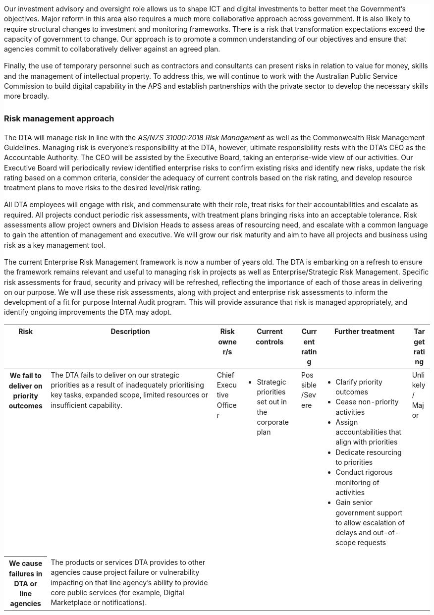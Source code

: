 <p dir="ltr">Our investment advisory and oversight role allows us to shape ICT and digital investments to better meet the Government’s objectives. Major reform in this area also requires a much more collaborative approach across government. It is also likely to require structural changes to investment and monitoring frameworks. There is a risk that transformation expectations exceed the capacity of government to change. Our approach is to promote a common understanding of our objectives and ensure that agencies commit to collaboratively deliver against an agreed plan.</p>
<p dir="ltr">Finally, the use of temporary personnel such as contractors and consultants can present risks in relation to value for money, skills and the management of intellectual property. To address this, we will continue to work with the Australian Public Service Commission to build digital capability in the APS and establish partnerships with the private sector to develop the necessary skills more broadly.</p>
<h3 dir="ltr">Risk management approach</h3>
<p dir="ltr">The DTA will manage risk in line with the <em>AS/NZS 31000:2018 Risk Management </em>as well as the Commonwealth Risk Management Guidelines. Managing risk is everyone’s responsibility at the DTA, however, ultimate responsibility rests with the DTA’s CEO as the Accountable Authority. The CEO will be assisted by the Executive Board, taking an enterprise-wide view of our activities. Our Executive Board will periodically review identified enterprise risks to confirm existing risks and identify new risks, update the risk rating based on a common criteria, consider the adequacy of current controls based on the risk rating, and develop resource treatment plans to move risks to the desired level/risk rating.</p>
<p dir="ltr">All DTA employees will engage with risk, and commensurate with their role, treat risks for their accountabilities and escalate as required. All projects conduct periodic risk assessments, with treatment plans bringing risks into an acceptable tolerance. Risk assessments allow project owners and Division Heads to assess areas of resourcing need, and escalate with a common language to gain the attention of management and executive. We will grow our risk maturity and aim to have all projects and business using risk as a key management tool.</p>
<p dir="ltr">The current Enterprise Risk Management framework is now a number of years old. The DTA is embarking on a refresh to ensure the framework remains relevant and useful to managing risk in projects as well as Enterprise/Strategic Risk Management. Specific risk assessments for fraud, security and privacy will be refreshed, reflecting the importance of each of those areas in delivering on our purpose. We will use these risk assessments, along with project and enterprise risk assessments to inform the development of a fit for purpose Internal Audit program. This will provide assurance that risk is managed appropriately, and identify ongoing improvements the DTA may adopt.</p>
<div class="horizontal-scroll-table-container">
<table class="content-table corporate-plan" summary="This table shows the DTA's risk ratings for various issues."><thead><tr><th>Risk</th>
<th>Description</th>
<th>Risk owner/s</th>
<th>Current controls</th>
<th>Current rating</th>
<th>Further treatment</th>
<th>Target rating</th>
</tr></thead><tbody><tr><th>We fail to deliver on priority outcomes</th>
<td>The DTA fails to deliver on our strategic priorities as a result of inadequately prioritising key tasks, expanded scope, limited resources or insufficient capability.</td>
<td>Chief Executive Officer</td>
<td>
<ul><li>Strategic priorities set out in the corporate plan</li>
</ul></td>
<td class="risk risk__red">Possible/Severe</td>
<td>
<ul><li>Clarify priority outcomes</li>
<li>Cease non-priority activities</li>
<li>Assign accountabilities that align with priorities</li>
<li>Dedicate resourcing to priorities</li>
<li>Conduct rigorous monitoring of activities</li>
<li>Gain senior government support to allow escalation of delays and out-of-scope requests</li>
</ul></td>
<td class="risk risk__yellow">Unlikely/<br>
			Major</td>
</tr><tr><th>We cause failures in DTA or line agencies</th>
<td>The products or services DTA provides to other agencies cause project failure or vulnerability impacting on that line agency’s ability to provide core public services (for example, Digital Marketplace or notifications).</td>